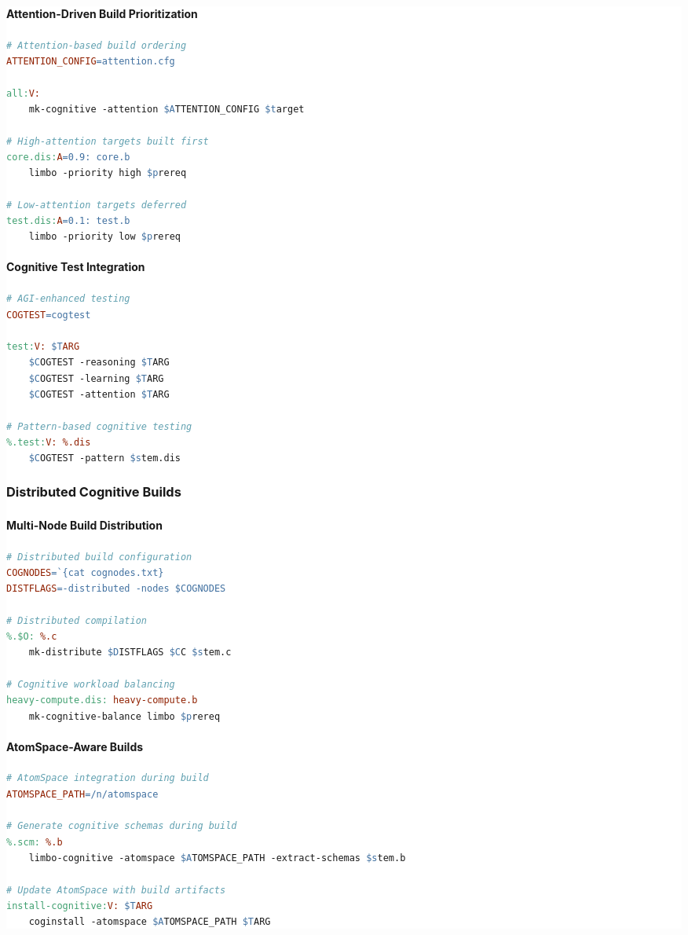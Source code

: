 #### Attention-Driven Build Prioritization
```makefile
# Attention-based build ordering
ATTENTION_CONFIG=attention.cfg

all:V:
    mk-cognitive -attention $ATTENTION_CONFIG $target

# High-attention targets built first
core.dis:A=0.9: core.b
    limbo -priority high $prereq

# Low-attention targets deferred
test.dis:A=0.1: test.b
    limbo -priority low $prereq
```

#### Cognitive Test Integration
```makefile
# AGI-enhanced testing
COGTEST=cogtest

test:V: $TARG
    $COGTEST -reasoning $TARG
    $COGTEST -learning $TARG
    $COGTEST -attention $TARG

# Pattern-based cognitive testing
%.test:V: %.dis
    $COGTEST -pattern $stem.dis
```

### Distributed Cognitive Builds

#### Multi-Node Build Distribution
```makefile
# Distributed build configuration
COGNODES=`{cat cognodes.txt}
DISTFLAGS=-distributed -nodes $COGNODES

# Distributed compilation
%.$O: %.c
    mk-distribute $DISTFLAGS $CC $stem.c

# Cognitive workload balancing
heavy-compute.dis: heavy-compute.b
    mk-cognitive-balance limbo $prereq
```

#### AtomSpace-Aware Builds
```makefile
# AtomSpace integration during build
ATOMSPACE_PATH=/n/atomspace

# Generate cognitive schemas during build
%.scm: %.b
    limbo-cognitive -atomspace $ATOMSPACE_PATH -extract-schemas $stem.b

# Update AtomSpace with build artifacts
install-cognitive:V: $TARG
    coginstall -atomspace $ATOMSPACE_PATH $TARG
```
